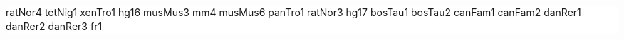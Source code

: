   </tr>
  <tr>
    <td> </td>
    <td> ratNor4</td>
  </tr>
  <tr>
    <td> </td>
    <td> tetNig1</td>
  </tr>
  <tr>
    <td> </td>
    <td> xenTro1</td>
  </tr>
  <tr>
    <td> hg16</td>
    <td> musMus3</td>
  </tr>
  <tr>
    <td> </td>
    <td> mm4</td>
  </tr>
  <tr>
    <td> </td>
    <td> musMus6</td>
  </tr>
  <tr>
    <td> </td>
    <td> panTro1</td>
  </tr>
  <tr>
    <td> </td>
    <td> ratNor3</td>
  </tr>
  <tr>
    <td> hg17</td>
    <td> bosTau1</td>
  </tr>
  <tr>
    <td> </td>
    <td> bosTau2</td>
  </tr>
  <tr>
    <td> </td>
    <td> canFam1</td>
  </tr>
  <tr>
    <td> </td>
    <td> canFam2</td>
  </tr>
  <tr>
    <td> </td>
    <td> danRer1</td>
  </tr>
  <tr>
    <td> </td>
    <td> danRer2</td>
  </tr>
  <tr>
    <td> </td>
    <td> danRer3</td>
  </tr>
  <tr>
    <td> </td>
    <td> fr1</td>